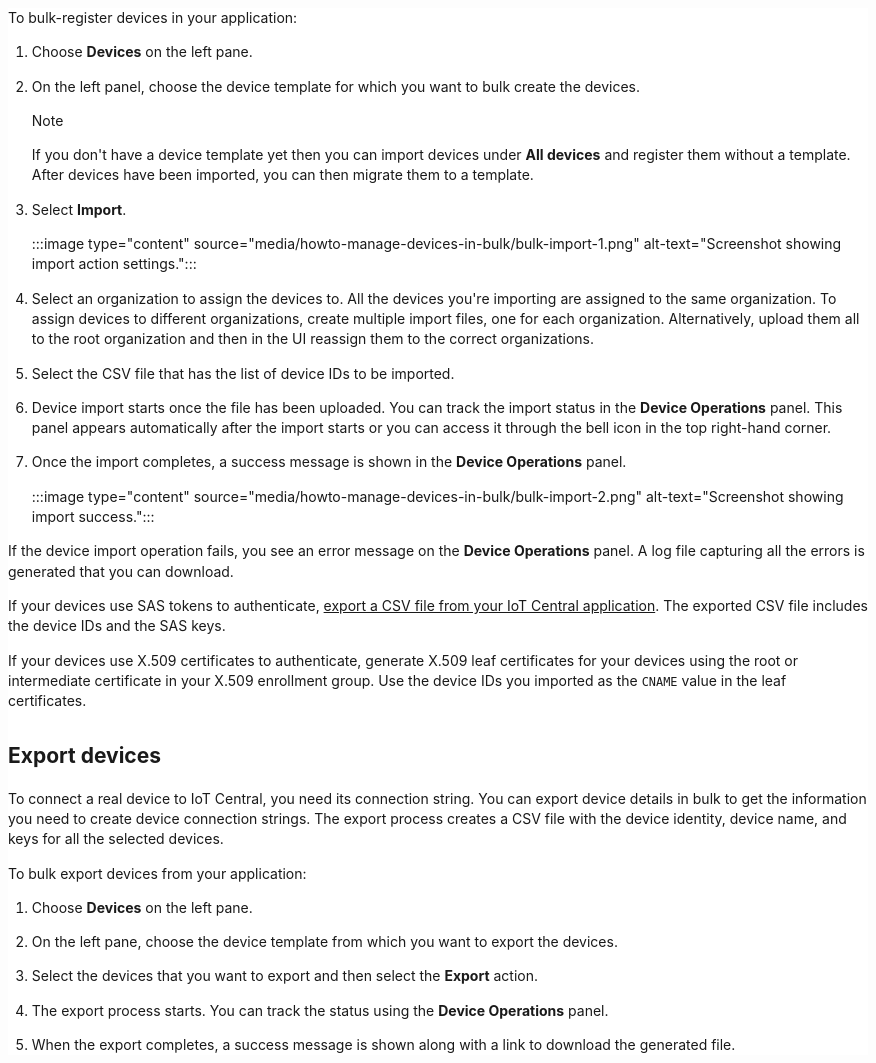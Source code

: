 To bulk-register devices in your application:

1. Choose **Devices** on the left pane.

1. On the left panel, choose the device template for which you want to bulk create the devices.

    > [!NOTE]
    > If you don't have a device template yet then you can import devices under **All devices** and register them without a template. After devices have been imported, you can then migrate them to a template.

1. Select **Import**.

    :::image type="content" source="media/howto-manage-devices-in-bulk/bulk-import-1.png" alt-text="Screenshot showing import action settings.":::

1. Select an organization to assign the devices to. All the devices you're importing are assigned to the same organization. To assign devices to different organizations, create multiple import files, one for each organization. Alternatively, upload them all to the root organization and then in the UI reassign them to the correct organizations.

1. Select the CSV file that has the list of device IDs to be imported.

1. Device import starts once the file has been uploaded. You can track the import status in the **Device Operations** panel. This panel appears automatically after the import starts or you can access it through the bell icon in the top right-hand corner.

1. Once the import completes, a success message is shown in the **Device Operations** panel.

    :::image type="content" source="media/howto-manage-devices-in-bulk/bulk-import-2.png" alt-text="Screenshot showing import success.":::

If the device import operation fails, you see an error message on the **Device Operations** panel. A log file capturing all the errors is generated that you can download.

If your devices use SAS tokens to authenticate, [export a CSV file from your IoT Central application](#export-devices). The exported CSV file includes the device IDs and the SAS keys.

If your devices use X.509 certificates to authenticate, generate X.509 leaf certificates for your devices using the root or intermediate certificate in your X.509 enrollment group. Use the device IDs you imported as the `CNAME` value in the leaf certificates.


## Export devices

To connect a real device to IoT Central, you need its connection string. You can export device details in bulk to get the information you need to create device connection strings. The export process creates a CSV file with the device identity, device name, and keys for all the selected devices.

To bulk export devices from your application:

1. Choose **Devices** on the left pane.

1. On the left pane, choose the device template from which you want to export the devices.

1. Select the devices that you want to export and then select the **Export** action.

1. The export process starts. You can track the status using the **Device Operations** panel.

1. When the export completes, a success message is shown along with a link to download the generated file.
